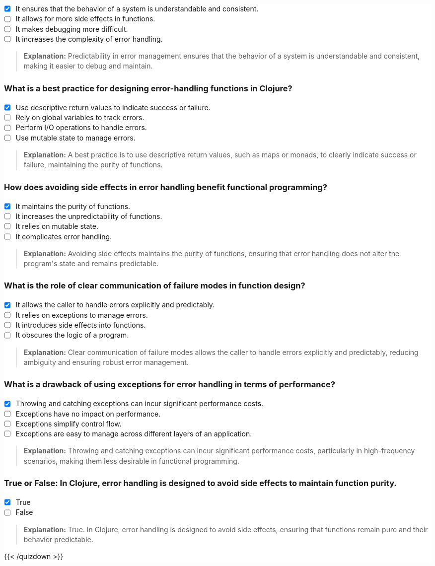 - [x] It ensures that the behavior of a system is understandable and consistent.
- [ ] It allows for more side effects in functions.
- [ ] It makes debugging more difficult.
- [ ] It increases the complexity of error handling.

> **Explanation:** Predictability in error management ensures that the behavior of a system is understandable and consistent, making it easier to debug and maintain.

### What is a best practice for designing error-handling functions in Clojure?

- [x] Use descriptive return values to indicate success or failure.
- [ ] Rely on global variables to track errors.
- [ ] Perform I/O operations to handle errors.
- [ ] Use mutable state to manage errors.

> **Explanation:** A best practice is to use descriptive return values, such as maps or monads, to clearly indicate success or failure, maintaining the purity of functions.

### How does avoiding side effects in error handling benefit functional programming?

- [x] It maintains the purity of functions.
- [ ] It increases the unpredictability of functions.
- [ ] It relies on mutable state.
- [ ] It complicates error handling.

> **Explanation:** Avoiding side effects maintains the purity of functions, ensuring that error handling does not alter the program's state and remains predictable.

### What is the role of clear communication of failure modes in function design?

- [x] It allows the caller to handle errors explicitly and predictably.
- [ ] It relies on exceptions to manage errors.
- [ ] It introduces side effects into functions.
- [ ] It obscures the logic of a program.

> **Explanation:** Clear communication of failure modes allows the caller to handle errors explicitly and predictably, reducing ambiguity and ensuring robust error management.

### What is a drawback of using exceptions for error handling in terms of performance?

- [x] Throwing and catching exceptions can incur significant performance costs.
- [ ] Exceptions have no impact on performance.
- [ ] Exceptions simplify control flow.
- [ ] Exceptions are easy to manage across different layers of an application.

> **Explanation:** Throwing and catching exceptions can incur significant performance costs, particularly in high-frequency scenarios, making them less desirable in functional programming.

### True or False: In Clojure, error handling is designed to avoid side effects to maintain function purity.

- [x] True
- [ ] False

> **Explanation:** True. In Clojure, error handling is designed to avoid side effects, ensuring that functions remain pure and their behavior predictable.

{{< /quizdown >}}
